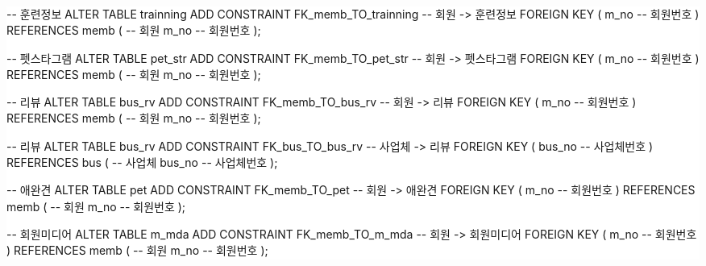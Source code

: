 -- 훈련정보
ALTER TABLE trainning
	ADD CONSTRAINT FK_memb_TO_trainning -- 회원 -> 훈련정보
		FOREIGN KEY (
			m_no -- 회원번호
		)
		REFERENCES memb ( -- 회원
			m_no -- 회원번호
		);

-- 펫스타그램
ALTER TABLE pet_str
	ADD CONSTRAINT FK_memb_TO_pet_str -- 회원 -> 펫스타그램
		FOREIGN KEY (
			m_no -- 회원번호
		)
		REFERENCES memb ( -- 회원
			m_no -- 회원번호
		);

-- 리뷰
ALTER TABLE bus_rv
	ADD CONSTRAINT FK_memb_TO_bus_rv -- 회원 -> 리뷰
		FOREIGN KEY (
			m_no -- 회원번호
		)
		REFERENCES memb ( -- 회원
			m_no -- 회원번호
		);

-- 리뷰
ALTER TABLE bus_rv
	ADD CONSTRAINT FK_bus_TO_bus_rv -- 사업체 -> 리뷰
		FOREIGN KEY (
			bus_no -- 사업체번호
		)
		REFERENCES bus ( -- 사업체
			bus_no -- 사업체번호
		);

-- 애완견
ALTER TABLE pet
	ADD CONSTRAINT FK_memb_TO_pet -- 회원 -> 애완견
		FOREIGN KEY (
			m_no -- 회원번호
		)
		REFERENCES memb ( -- 회원
			m_no -- 회원번호
		);

-- 회원미디어
ALTER TABLE m_mda
	ADD CONSTRAINT FK_memb_TO_m_mda -- 회원 -> 회원미디어
		FOREIGN KEY (
			m_no -- 회원번호
		)
		REFERENCES memb ( -- 회원
			m_no -- 회원번호
		);
